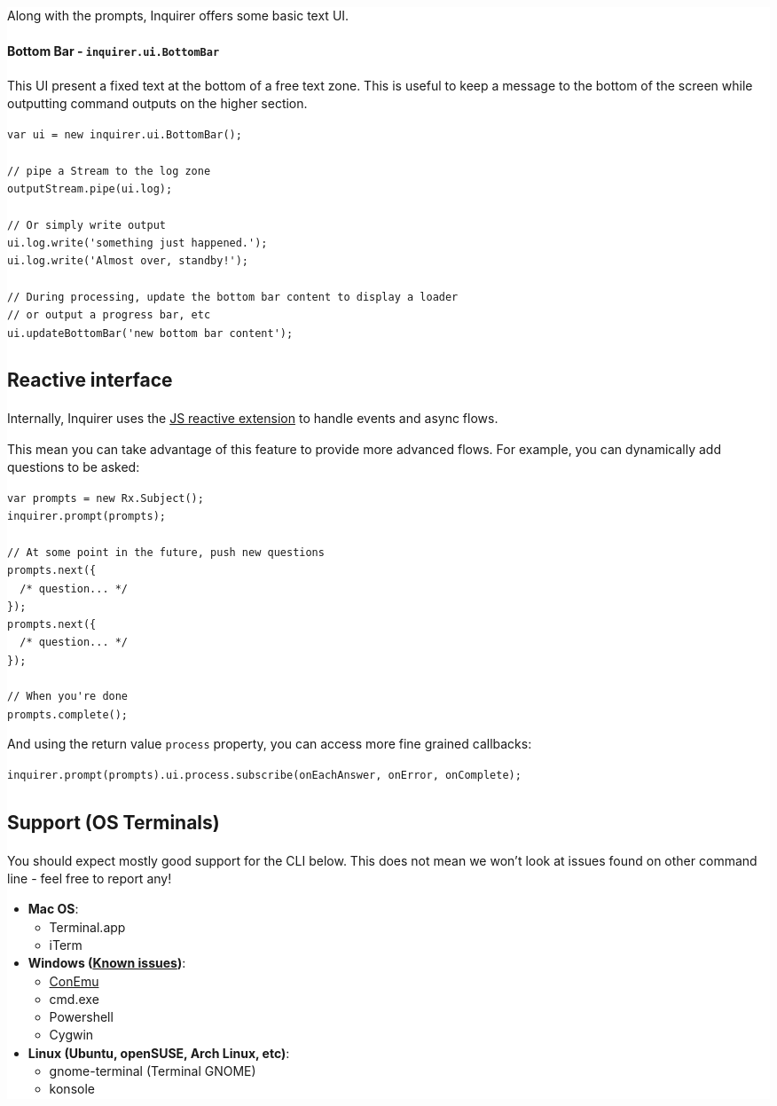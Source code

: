 Along with the prompts, Inquirer offers some basic text UI.

#### Bottom Bar - `inquirer.ui.BottomBar`

This UI present a fixed text at the bottom of a free text zone. This is useful to keep a message to the bottom of the screen while outputting command outputs on the higher section.

    var ui = new inquirer.ui.BottomBar();

    // pipe a Stream to the log zone
    outputStream.pipe(ui.log);

    // Or simply write output
    ui.log.write('something just happened.');
    ui.log.write('Almost over, standby!');

    // During processing, update the bottom bar content to display a loader
    // or output a progress bar, etc
    ui.updateBottomBar('new bottom bar content');

<span id="reactive"></span>

Reactive interface
------------------

Internally, Inquirer uses the [JS reactive extension](https://github.com/ReactiveX/rxjs) to handle events and async flows.

This mean you can take advantage of this feature to provide more advanced flows. For example, you can dynamically add questions to be asked:

    var prompts = new Rx.Subject();
    inquirer.prompt(prompts);

    // At some point in the future, push new questions
    prompts.next({
      /* question... */
    });
    prompts.next({
      /* question... */
    });

    // When you're done
    prompts.complete();

And using the return value `process` property, you can access more fine grained callbacks:

    inquirer.prompt(prompts).ui.process.subscribe(onEachAnswer, onError, onComplete);

Support (OS Terminals)
----------------------

<span id="support"></span>

You should expect mostly good support for the CLI below. This does not mean we won’t look at issues found on other command line - feel free to report any!

-   **Mac OS**:
    -   Terminal.app
    -   iTerm
-   **Windows ([Known issues](#issues))**:
    -   [ConEmu](https://conemu.github.io/)
    -   cmd.exe
    -   Powershell
    -   Cygwin
-   **Linux (Ubuntu, openSUSE, Arch Linux, etc)**:
    -   gnome-terminal (Terminal GNOME)
    -   konsole

